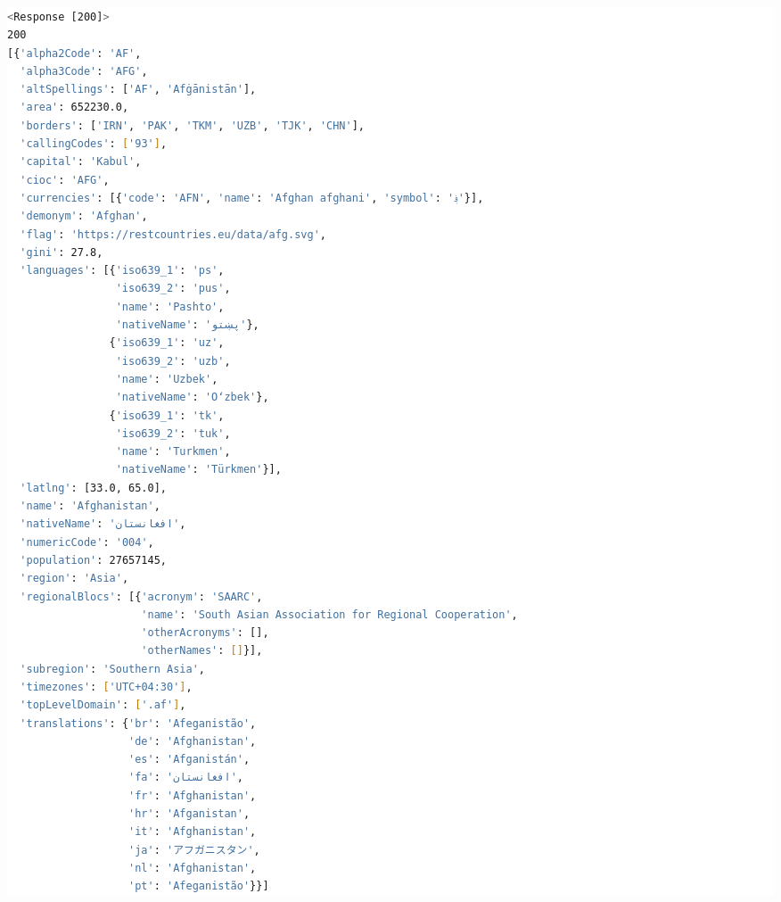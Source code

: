```sh
<Response [200]>
200
[{'alpha2Code': 'AF',
  'alpha3Code': 'AFG',
  'altSpellings': ['AF', 'Afġānistān'],
  'area': 652230.0,
  'borders': ['IRN', 'PAK', 'TKM', 'UZB', 'TJK', 'CHN'],
  'callingCodes': ['93'],
  'capital': 'Kabul',
  'cioc': 'AFG',
  'currencies': [{'code': 'AFN', 'name': 'Afghan afghani', 'symbol': '؋'}],
  'demonym': 'Afghan',
  'flag': 'https://restcountries.eu/data/afg.svg',
  'gini': 27.8,
  'languages': [{'iso639_1': 'ps',
                 'iso639_2': 'pus',
                 'name': 'Pashto',
                 'nativeName': 'پښتو'},
                {'iso639_1': 'uz',
                 'iso639_2': 'uzb',
                 'name': 'Uzbek',
                 'nativeName': 'Oʻzbek'},
                {'iso639_1': 'tk',
                 'iso639_2': 'tuk',
                 'name': 'Turkmen',
                 'nativeName': 'Türkmen'}],
  'latlng': [33.0, 65.0],
  'name': 'Afghanistan',
  'nativeName': 'افغانستان',
  'numericCode': '004',
  'population': 27657145,
  'region': 'Asia',
  'regionalBlocs': [{'acronym': 'SAARC',
                     'name': 'South Asian Association for Regional Cooperation',
                     'otherAcronyms': [],
                     'otherNames': []}],
  'subregion': 'Southern Asia',
  'timezones': ['UTC+04:30'],
  'topLevelDomain': ['.af'],
  'translations': {'br': 'Afeganistão',
                   'de': 'Afghanistan',
                   'es': 'Afganistán',
                   'fa': 'افغانستان',
                   'fr': 'Afghanistan',
                   'hr': 'Afganistan',
                   'it': 'Afghanistan',
                   'ja': 'アフガニスタン',
                   'nl': 'Afghanistan',
                   'pt': 'Afeganistão'}}]
```
